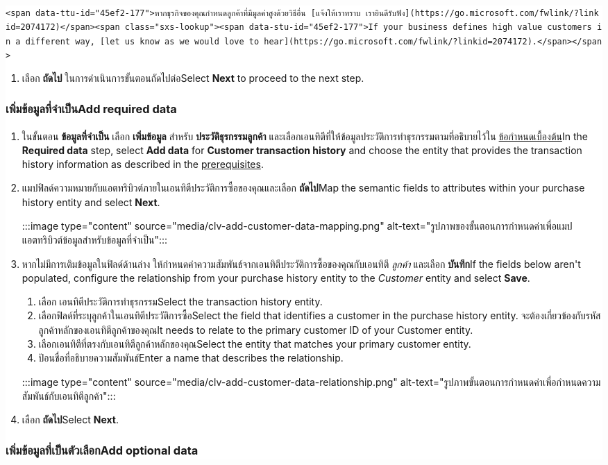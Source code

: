     <span data-ttu-id="45ef2-177">หากธุรกิจของคุณกำหนดลูกค้าที่มีมูลค่าสูงด้วยวิธีอื่น [แจ้งให้เราทราบ เรายินดีรับฟัง](https://go.microsoft.com/fwlink/?linkid=2074172)</span><span class="sxs-lookup"><span data-stu-id="45ef2-177">If your business defines high value customers in a different way, [let us know as we would love to hear](https://go.microsoft.com/fwlink/?linkid=2074172).</span></span>

1. <span data-ttu-id="45ef2-178">เลือก **ถัดไป** ในการดำเนินการขั้นตอนถัดไปต่อ</span><span class="sxs-lookup"><span data-stu-id="45ef2-178">Select **Next** to proceed to the next step.</span></span>

### <a name="add-required-data"></a><span data-ttu-id="45ef2-179">เพิ่มข้อมูลที่จำเป็น</span><span class="sxs-lookup"><span data-stu-id="45ef2-179">Add required data</span></span>

1. <span data-ttu-id="45ef2-180">ในขั้นตอน **ข้อมูลที่จำเป็น** เลือก **เพิ่มข้อมูล** สำหรับ **ประวัติธุรกรรมลูกค้า** และเลือกเอนทิตีที่ให้ข้อมูลประวัติการทำธุรกรรมตามที่อธิบายไว้ใน [ข้อกำหนดเบื้องต้น](#prerequisites)</span><span class="sxs-lookup"><span data-stu-id="45ef2-180">In the **Required data** step, select **Add data** for **Customer transaction history** and choose the entity that provides the transaction history information as described in the [prerequisites](#prerequisites).</span></span>

1. <span data-ttu-id="45ef2-181">แมปฟิลด์ความหมายกับแอตทริบิวต์ภายในเอนทิตีประวัติการซื้อของคุณและเลือก **ถัดไป**</span><span class="sxs-lookup"><span data-stu-id="45ef2-181">Map the semantic fields to attributes within your purchase history entity and select **Next**.</span></span>

   :::image type="content" source="media/clv-add-customer-data-mapping.png" alt-text="รูปภาพของขั้นตอนการกำหนดค่าเพื่อแมปแอตทริบิวต์ข้อมูลสำหรับข้อมูลที่จำเป็น":::
 
1. <span data-ttu-id="45ef2-183">หากไม่มีการเติมข้อมูลในฟิลด์ด้านล่าง ให้กำหนดค่าความสัมพันธ์จากเอนทิตีประวัติการซื้อของคุณกับเอนทิตี *ลูกค้า* และเลือก **บันทึก**</span><span class="sxs-lookup"><span data-stu-id="45ef2-183">If the fields below aren't populated, configure the relationship from your purchase history entity to the *Customer* entity and select **Save**.</span></span>
    1. <span data-ttu-id="45ef2-184">เลือก เอนทิตีประวัติการทำธุรกรรม</span><span class="sxs-lookup"><span data-stu-id="45ef2-184">Select the transaction history entity.</span></span>
    1. <span data-ttu-id="45ef2-185">เลือกฟิลด์ที่ระบุลูกค้าในเอนทิตีประวัติการซื้อ</span><span class="sxs-lookup"><span data-stu-id="45ef2-185">Select the field that identifies a customer in the purchase history entity.</span></span> <span data-ttu-id="45ef2-186">จะต้องเกี่ยวข้องกับรหัสลูกค้าหลักของเอนทิตีลูกค้าของคุณ</span><span class="sxs-lookup"><span data-stu-id="45ef2-186">It needs to relate to the primary customer ID of your Customer entity.</span></span>
    1. <span data-ttu-id="45ef2-187">เลือกเอนทิตีที่ตรงกับเอนทิตีลูกค้าหลักของคุณ</span><span class="sxs-lookup"><span data-stu-id="45ef2-187">Select the entity that matches your primary customer entity.</span></span>
    1. <span data-ttu-id="45ef2-188">ป้อนชื่อที่อธิบายความสัมพันธ์</span><span class="sxs-lookup"><span data-stu-id="45ef2-188">Enter a name that describes the relationship.</span></span>

      :::image type="content" source="media/clv-add-customer-data-relationship.png" alt-text="รูปภาพขั้นตอนการกำหนดค่าเพื่อกำหนดความสัมพันธ์กับเอนทิตีลูกค้า":::

1. <span data-ttu-id="45ef2-190">เลือก **ถัดไป**</span><span class="sxs-lookup"><span data-stu-id="45ef2-190">Select **Next**.</span></span>

### <a name="add-optional-data"></a><span data-ttu-id="45ef2-191">เพิ่มข้อมูลที่เป็นตัวเลือก</span><span class="sxs-lookup"><span data-stu-id="45ef2-191">Add optional data</span></span>
